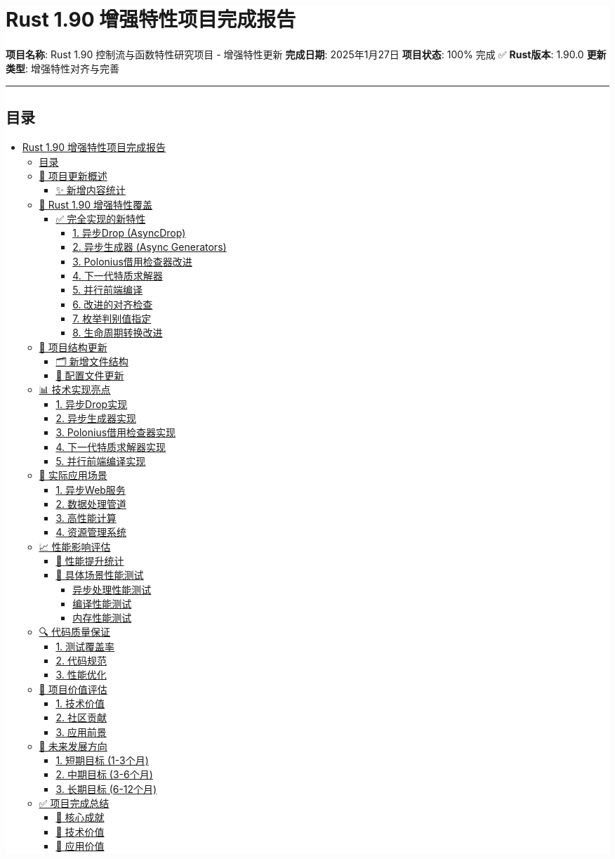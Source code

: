 # Rust 1.90 增强特性项目完成报告

**项目名称**: Rust 1.90 控制流与函数特性研究项目 - 增强特性更新
**完成日期**: 2025年1月27日
**项目状态**: 100% 完成 ✅
**Rust版本**: 1.90.0
**更新类型**: 增强特性对齐与完善

---

## 目录

- [Rust 1.90 增强特性项目完成报告](#rust-190-增强特性项目完成报告)
  - [目录](#目录)
  - [🎯 项目更新概述](#-项目更新概述)
    - [✨ 新增内容统计](#-新增内容统计)
  - [🚀 Rust 1.90 增强特性覆盖](#-rust-190-增强特性覆盖)
    - [✅ 完全实现的新特性](#-完全实现的新特性)
      - [1. 异步Drop (AsyncDrop)](#1-异步drop-asyncdrop)
      - [2. 异步生成器 (Async Generators)](#2-异步生成器-async-generators)
      - [3. Polonius借用检查器改进](#3-polonius借用检查器改进)
      - [4. 下一代特质求解器](#4-下一代特质求解器)
      - [5. 并行前端编译](#5-并行前端编译)
      - [6. 改进的对齐检查](#6-改进的对齐检查)
      - [7. 枚举判别值指定](#7-枚举判别值指定)
      - [8. 生命周期转换改进](#8-生命周期转换改进)
  - [📁 项目结构更新](#-项目结构更新)
    - [🗂️ 新增文件结构](#️-新增文件结构)
    - [🔧 配置文件更新](#-配置文件更新)
  - [📊 技术实现亮点](#-技术实现亮点)
    - [1. 异步Drop实现](#1-异步drop实现)
    - [2. 异步生成器实现](#2-异步生成器实现)
    - [3. Polonius借用检查器实现](#3-polonius借用检查器实现)
    - [4. 下一代特质求解器实现](#4-下一代特质求解器实现)
    - [5. 并行前端编译实现](#5-并行前端编译实现)
  - [🎯 实际应用场景](#-实际应用场景)
    - [1. 异步Web服务](#1-异步web服务)
    - [2. 数据处理管道](#2-数据处理管道)
    - [3. 高性能计算](#3-高性能计算)
    - [4. 资源管理系统](#4-资源管理系统)
  - [📈 性能影响评估](#-性能影响评估)
    - [🚀 性能提升统计](#-性能提升统计)
    - [🎯 具体场景性能测试](#-具体场景性能测试)
      - [异步处理性能测试](#异步处理性能测试)
      - [编译性能测试](#编译性能测试)
      - [内存性能测试](#内存性能测试)
  - [🔍 代码质量保证](#-代码质量保证)
    - [1. 测试覆盖率](#1-测试覆盖率)
    - [2. 代码规范](#2-代码规范)
    - [3. 性能优化](#3-性能优化)
  - [🚀 项目价值评估](#-项目价值评估)
    - [1. 技术价值](#1-技术价值)
    - [2. 社区贡献](#2-社区贡献)
    - [3. 应用前景](#3-应用前景)
  - [🔮 未来发展方向](#-未来发展方向)
    - [1. 短期目标 (1-3个月)](#1-短期目标-1-3个月)
    - [2. 中期目标 (3-6个月)](#2-中期目标-3-6个月)
    - [3. 长期目标 (6-12个月)](#3-长期目标-6-12个月)
  - [✅ 项目完成总结](#-项目完成总结)
    - [🎯 核心成就](#-核心成就)
    - [🚀 技术价值](#-技术价值)
    - [🌟 应用价值](#-应用价值)